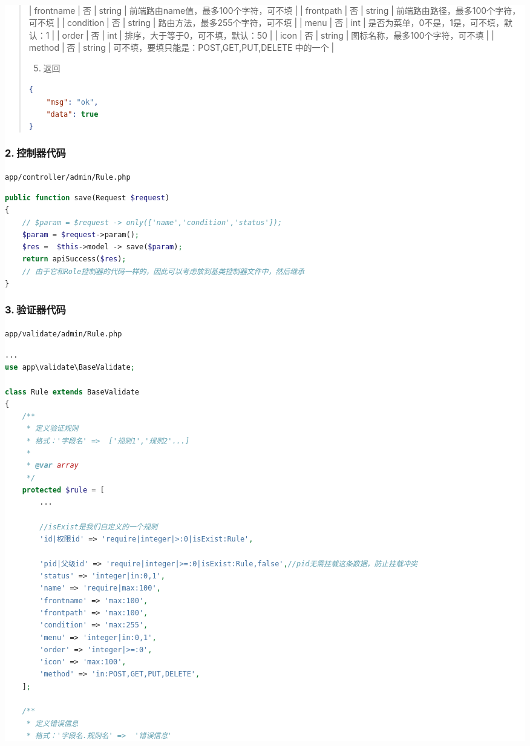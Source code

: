 > | frontname   |  否        |  string  |  前端路由name值，最多100个字符，可不填  |
> | frontpath   |  否        |  string  |  前端路由路径，最多100个字符，可不填   |
> | condition   |  否        |  string  |  路由方法，最多255个字符，可不填   |
> | menu   |  否        |  int  |  是否为菜单，0不是，1是，可不填，默认：1   |
> | order   |  否        |  int  |  排序，大于等于0，可不填，默认：50   |
> | icon   |  否        |  string  |  图标名称，最多100个字符，可不填   |
> | method   |  否        |  string  |  可不填，要填只能是：POST,GET,PUT,DELETE 中的一个   |
> 
> 5. 返回
> ```json
> {
>     "msg": "ok",
>     "data": true
> }
> ```

### 2. 控制器代码
`app/controller/admin/Rule.php`
```php
public function save(Request $request)
{
    // $param = $request -> only(['name','condition','status']);
    $param = $request->param();
    $res =  $this->model -> save($param);
    return apiSuccess($res);
    // 由于它和Role控制器的代码一样的，因此可以考虑放到基类控制器文件中，然后继承
}
```
### 3. 验证器代码
`app/validate/admin/Rule.php`
```php
...
use app\validate\BaseValidate;

class Rule extends BaseValidate
{
    /**
     * 定义验证规则
     * 格式：'字段名' =>  ['规则1','规则2'...]
     *
     * @var array
     */
    protected $rule = [
        ...

        //isExist是我们自定义的一个规则
        'id|权限id' => 'require|integer|>:0|isExist:Rule',

        'pid|父级id' => 'require|integer|>=:0|isExist:Rule,false',//pid无需挂载这条数据，防止挂载冲突
        'status' => 'integer|in:0,1',
        'name' => 'require|max:100',
        'frontname' => 'max:100',
        'frontpath' => 'max:100',
        'condition' => 'max:255',
        'menu' => 'integer|in:0,1',
        'order' => 'integer|>=:0',
        'icon' => 'max:100',
        'method' => 'in:POST,GET,PUT,DELETE',
    ];

    /**
     * 定义错误信息
     * 格式：'字段名.规则名' =>  '错误信息'
```